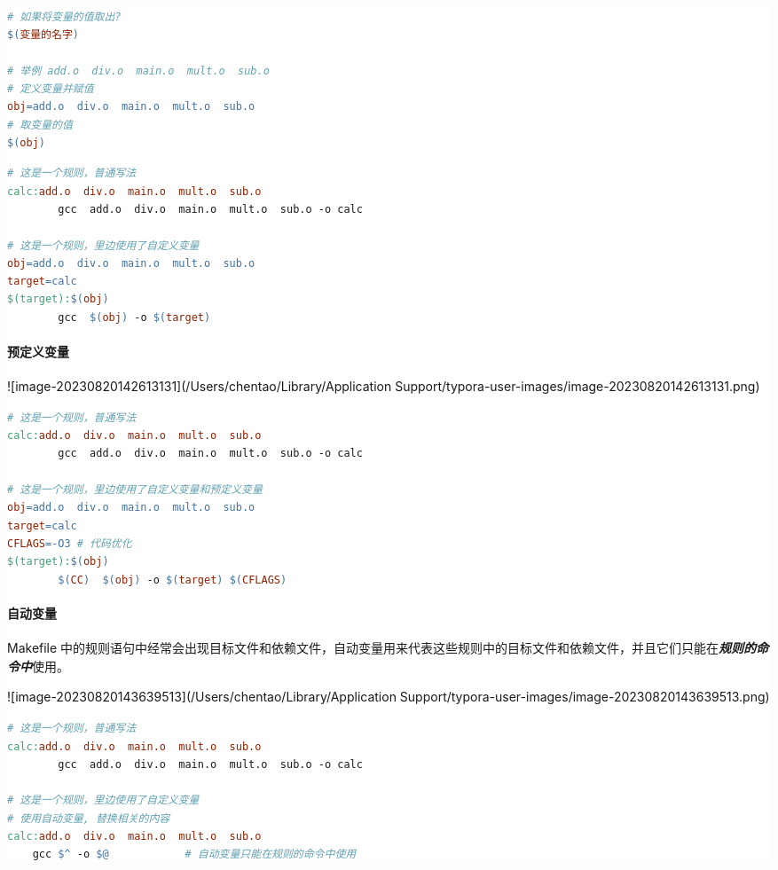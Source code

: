 ```makefile
# 如果将变量的值取出?
$(变量的名字)

# 举例 add.o  div.o  main.o  mult.o  sub.o
# 定义变量并赋值
obj=add.o  div.o  main.o  mult.o  sub.o
# 取变量的值
$(obj)
```

```makefile
# 这是一个规则，普通写法
calc:add.o  div.o  main.o  mult.o  sub.o
        gcc  add.o  div.o  main.o  mult.o  sub.o -o calc
        
# 这是一个规则，里边使用了自定义变量
obj=add.o  div.o  main.o  mult.o  sub.o
target=calc
$(target):$(obj)
        gcc  $(obj) -o $(target)
```

#### 预定义变量

![image-20230820142613131](/Users/chentao/Library/Application Support/typora-user-images/image-20230820142613131.png)

```makefile
# 这是一个规则，普通写法
calc:add.o  div.o  main.o  mult.o  sub.o
        gcc  add.o  div.o  main.o  mult.o  sub.o -o calc
        
# 这是一个规则，里边使用了自定义变量和预定义变量
obj=add.o  div.o  main.o  mult.o  sub.o
target=calc
CFLAGS=-O3 # 代码优化
$(target):$(obj)
        $(CC)  $(obj) -o $(target) $(CFLAGS)
```

#### 自动变量

Makefile 中的规则语句中经常会出现目标文件和依赖文件，自动变量用来代表这些规则中的目标文件和依赖文件，并且它们只能在***规则的命令中***使用。

![image-20230820143639513](/Users/chentao/Library/Application Support/typora-user-images/image-20230820143639513.png)

```makefile
# 这是一个规则，普通写法
calc:add.o  div.o  main.o  mult.o  sub.o
        gcc  add.o  div.o  main.o  mult.o  sub.o -o calc
        
# 这是一个规则，里边使用了自定义变量
# 使用自动变量, 替换相关的内容
calc:add.o  div.o  main.o  mult.o  sub.o
	gcc $^ -o $@ 			# 自动变量只能在规则的命令中使用
```
